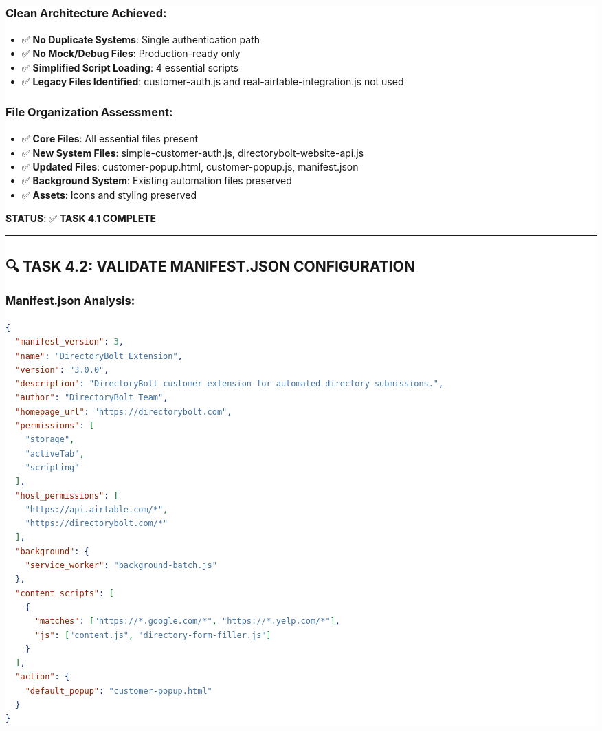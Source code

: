 ### **Clean Architecture Achieved:**
- ✅ **No Duplicate Systems**: Single authentication path
- ✅ **No Mock/Debug Files**: Production-ready only
- ✅ **Simplified Script Loading**: 4 essential scripts
- ✅ **Legacy Files Identified**: customer-auth.js and real-airtable-integration.js not used

### **File Organization Assessment:**
- ✅ **Core Files**: All essential files present
- ✅ **New System Files**: simple-customer-auth.js, directorybolt-website-api.js
- ✅ **Updated Files**: customer-popup.html, customer-popup.js, manifest.json
- ✅ **Background System**: Existing automation files preserved
- ✅ **Assets**: Icons and styling preserved

**STATUS**: ✅ **TASK 4.1 COMPLETE**

---

## 🔍 TASK 4.2: VALIDATE MANIFEST.JSON CONFIGURATION

### **Manifest.json Analysis:**
```json
{
  "manifest_version": 3,
  "name": "DirectoryBolt Extension",
  "version": "3.0.0",
  "description": "DirectoryBolt customer extension for automated directory submissions.",
  "author": "DirectoryBolt Team",
  "homepage_url": "https://directorybolt.com",
  "permissions": [
    "storage",
    "activeTab",
    "scripting"
  ],
  "host_permissions": [
    "https://api.airtable.com/*",
    "https://directorybolt.com/*"
  ],
  "background": {
    "service_worker": "background-batch.js"
  },
  "content_scripts": [
    {
      "matches": ["https://*.google.com/*", "https://*.yelp.com/*"],
      "js": ["content.js", "directory-form-filler.js"]
    }
  ],
  "action": {
    "default_popup": "customer-popup.html"
  }
}
```
